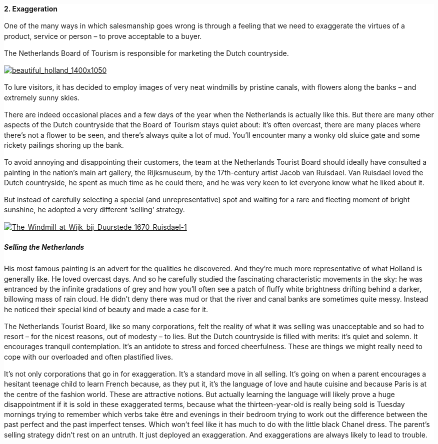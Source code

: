 **2. Exaggeration**

One of the many ways in which salesmanship goes wrong is through a feeling that we need to exaggerate the virtues of a product, service or person – to prove acceptable to a buyer.

The Netherlands Board of Tourism is responsible for marketing the Dutch countryside.

[![beautiful_holland_1400x1050](https://www.theschooloflife.com/thebookoflife/wp-content/uploads/2015/06/beautiful_holland_1400x1050.jpg)](http://www.thebookoflife.org/wp-content/uploads/2015/06/beautiful_holland_1400x1050.jpg)

To lure visitors, it has decided to employ images of very neat windmills by pristine canals, with flowers along the banks – and extremely sunny skies.

There are indeed occasional places and a few days of the year when the Netherlands is actually like this.&nbsp;But there are many other aspects of the Dutch countryside that the Board of Tourism stays quiet about: it’s often overcast, there are many places where there’s not a flower to be seen, and there’s always quite a lot of mud. You’ll encounter many a wonky old sluice gate and some rickety pailings shoring up the bank.

To avoid annoying and disappointing their customers, the team at the Netherlands Tourist Board should ideally have consulted a painting in the nation’s main art gallery, the Rijksmuseum, by the 17th-century artist Jacob van Ruisdael. Van Ruisdael loved the Dutch countryside, he spent as much time as he could there, and he was very keen to let everyone know what he liked about it.

But instead of carefully selecting a special (and unrepresentative) spot and waiting for a rare and fleeting moment of bright sunshine, he adopted a very different ‘selling’ strategy.

[![The_Windmill_at_Wijk_bij_Duurstede_1670_Ruisdael-1](https://www.theschooloflife.com/thebookoflife/wp-content/uploads/2015/06/The_Windmill_at_Wijk_bij_Duurstede_1670_Ruisdael-1.jpg)](http://www.thebookoflife.org/wp-content/uploads/2015/06/The_Windmill_at_Wijk_bij_Duurstede_1670_Ruisdael-1.jpg)

##### Selling the Netherlands

His most famous painting is an advert for the qualities he discovered. And they’re much more representative of what Holland is generally like. He loved overcast days. And so he carefully studied the fascinating characteristic movements in the sky: he was entranced by the infinite gradations of grey and how you’ll often see a patch of fluffy white brightness drifting behind a darker, billowing mass of rain cloud. He didn’t deny there was mud or that the river and canal banks are sometimes quite messy. Instead he noticed their special kind of beauty and made a case for it.

The Netherlands Tourist Board, like so many corporations, felt the reality of what it was selling was unacceptable and so had to resort – for the nicest reasons, out of modesty – to lies. But the Dutch countryside is filled with merits: it’s quiet and solemn. It encourages tranquil contemplation. It’s an antidote to stress and forced cheerfulness. These are things we might really need to cope with our overloaded and often plastified lives.

It’s not only corporations that go in for exaggeration. It’s a standard move in all selling. It’s going on when a parent encourages a hesitant teenage child to learn French because, as they put it, it’s the language of love and haute cuisine and because Paris is at the centre of the fashion world. These are attractive notions. But actually learning the language will likely prove a huge disappointment if it is sold in these exaggerated terms, because what the thirteen-year-old is really being sold is Tuesday mornings trying to remember which verbs take être and evenings in their bedroom trying to work out the difference between the past perfect and the past imperfect tenses. Which won’t feel like it has much to do with the little black Chanel dress. The parent’s selling strategy didn’t rest on an untruth. It just deployed an exaggeration. And exaggerations are always likely to lead to trouble.
